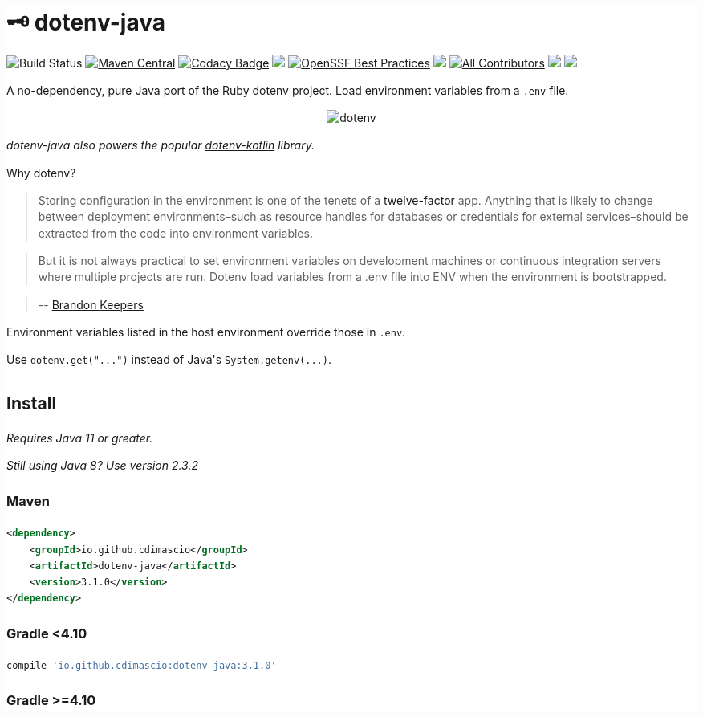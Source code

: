 # 🗝️ dotenv-java 

![Build Status](https://github.com/cloudsimplus/cloudsimplus/actions/workflows/build.yml/badge.svg) [![Maven Central](https://img.shields.io/maven-central/v/io.github.cdimascio/dotenv-java.svg?label=Maven%20Central)](https://search.maven.org/artifact/io.github.cdimascio/dotenv-java) [![Codacy Badge](https://api.codacy.com/project/badge/Grade/66b8195f0da544f1ad9ed1352c0ea66f)](https://app.codacy.com/app/cdimascio/dotenv-java?utm_source=github.com&utm_medium=referral&utm_content=cdimascio/dotenv-java&utm_campaign=Badge_Grade_Dashboard) ![](https://img.shields.io/ossf-scorecard/github.com/cdimascio/dotenv-java?label=openssf%20scorecard&style=flat) [![OpenSSF Best Practices](https://www.bestpractices.dev/projects/9407/badge)](https://www.bestpractices.dev/projects/9407) [![](https://img.shields.io/gitter/room/cdimascio-oss/community?color=%23eb205a)](https://gitter.im/cdimascio-oss/community) [![All Contributors](https://img.shields.io/badge/all_contributors-6-orange.svg?style=flat-square)](#contributors-) [![](https://img.shields.io/badge/doc-javadoc-blue)](https://cdimascio.github.io/dotenv-java/docs/javadoc/index.html) ![](https://img.shields.io/badge/license-Apache%202.0-blue.svg)

A no-dependency, pure Java port of the Ruby dotenv project. Load environment variables from a `.env` file.

<p align="center">
	<img src="https://raw.githubusercontent.com/cdimascio/dotenv-java/master/assets/dotenv-java-logo.png" alt="dotenv" width="550"/> 
</p>

_dotenv-java also powers the popular [dotenv-kotlin](https://github.com/cdimascio/dotenv-kotlin) library._

Why dotenv?

>Storing configuration in the environment is one of the tenets of a [twelve-factor](http://12factor.net/config) app. Anything that is likely to change between deployment environments–such as resource handles for databases or credentials for external services–should be extracted from the code into environment variables.

>But it is not always practical to set environment variables on development machines or continuous integration servers where multiple projects are run. Dotenv load variables from a .env file into ENV when the environment is bootstrapped.

>-- [Brandon Keepers](https://github.com/bkeepers/dotenv)


Environment variables listed in the host environment override those in `.env`.  

Use `dotenv.get("...")` instead of Java's `System.getenv(...)`.  

## Install

_Requires Java 11 or greater._

_Still using Java 8? Use version 2.3.2_

### Maven
```xml
<dependency>
    <groupId>io.github.cdimascio</groupId>
    <artifactId>dotenv-java</artifactId>
    <version>3.1.0</version>
</dependency>
```

### Gradle <4.10

```groovy
compile 'io.github.cdimascio:dotenv-java:3.1.0'
```

### Gradle >=4.10
